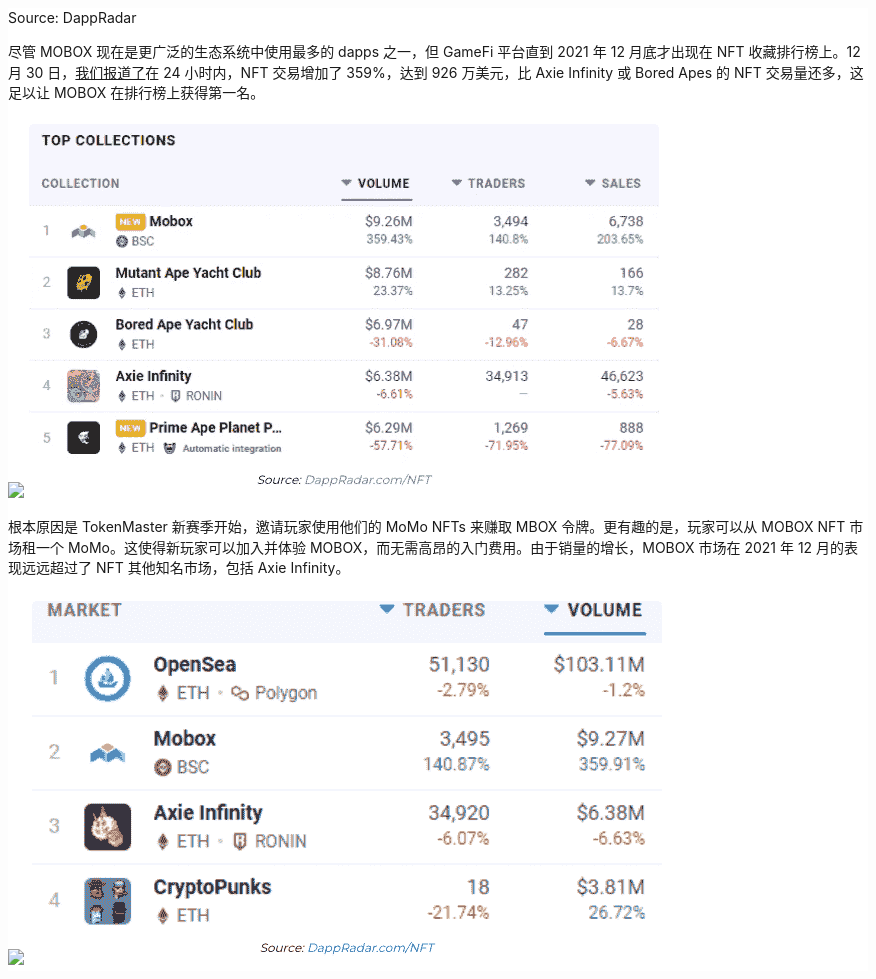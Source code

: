 Source: DappRadar

尽管 MOBOX 现在是更广泛的生态系统中使用最多的 dapps 之一，但 GameFi 平台直到 2021 年 12 月底才出现在 NFT 收藏排行榜上。12 月 30 日，[我们报道了](https://web.archive.org/web/20221002002128/https://dappradar.com/blog/gamefi-platform-mobox-ends-year-with-a-bang)在 24 小时内，NFT 交易增加了 359%，达到 926 万美元，比 Axie Infinity 或 Bored Apes 的 NFT 交易量还多，这足以让 MOBOX 在排行榜上获得第一名。

![](img/71b5543924b031650ac55438e9b58858.png)![](img/36f6b58d5deb7007af31f4d31eb19359.png)

根本原因是 TokenMaster 新赛季开始，邀请玩家使用他们的 MoMo NFTs 来赚取 MBOX 令牌。更有趣的是，玩家可以从 MOBOX NFT 市场租一个 MoMo。这使得新玩家可以加入并体验 MOBOX，而无需高昂的入门费用。由于销量的增长，MOBOX 市场在 2021 年 12 月的表现远远超过了 NFT 其他知名市场，包括 Axie Infinity。

![](img/647bdbafc04bd26c99827697b67b46d2.png)![](img/718be9db35c8ba0a7067d93f75a5526d.png)
